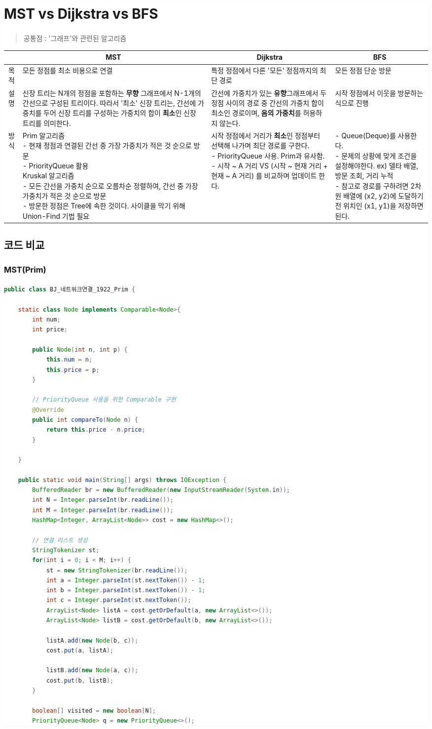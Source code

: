 # MST vs Dijkstra vs BFS

> 공통점 : '그래프'와 관련된 알고리즘

|      | MST                                                          | Dijkstra                                                     | BFS                                                          |
| :--: | ------------------------------------------------------------ | ------------------------------------------------------------ | ------------------------------------------------------------ |
| 목적 | 모든 정점를 최소 비용으로 연결                               | 특정 정점에서 다른 '모든' 정점까지의 최단 경로               | 모든 정점 단순 방문                                          |
| 설명 | 신장 트리는 N개의 정점을 포함하는 **무향** 그래프에서 N-1개의 간선으로 구성된 트리이다. 따라서 '최소' 신장 트리는, 간선에 가중치를 두어 신장 트리를 구성하는 가중치의 합이 **최소**인 신장 트리를 의미한다. | 간선에 가중치가 있는 **유향**그래프에서 두 정점 사이의 경로 중 간선의 가중치 합이 최소인 경로이며, **음의 가중치**를 허용하지 않는다. | 시작 정점에서 이웃을 방문하는 식으로 진행                    |
| 방식 | Prim 알고리즘 <br />- 현재 정점과 연결된 간선 중 가장 가중치가 적은 것 순으로 방문<br />- PriorityQueue 활용<br />Kruskal 알고리즘<br />- 모든 간선을 가중치 순으로 오름차순 정렬하여, 간선 중 가장 가중치가 적은 것 순으로 방문<br />- 방문한 정점은 Tree에 속한 것이다. 사이클을 막기 위해 Union-Find 기법 필요 | 시작 정점에서 거리가 **최소**인 정점부터 선택해 나가며 최단 경로를 구한다.<br />- PriorityQueue 사용. Prim과 유사함.<br />- 시작 ~ A 거리 VS (시작 ~ 현재 거리 + 현재 ~ A 거리) 를 비교하며 업데이트 한다. | - Queue(Deque)를 사용한다.<br />- 문제의 상황에 맞게 조건을 설정해야한다. ex) 델타 배열, 방문 조회, 거리 누적<br />- 참고로 경로를 구하려면 2차원 배열에 (x2, y2)에 도달하기 전 위치인 (x1, y1)을 저장하면 된다. |



## 코드 비교

### MST(Prim)

```java
public class BJ_네트워크연결_1922_Prim {
	
	static class Node implements Comparable<Node>{
		int num;
		int price;
		
		public Node(int n, int p) {
			this.num = n;
			this.price = p;
		}
		
        // PriorityQueue 사용을 위한 Comparable 구현
		@Override
		public int compareTo(Node n) {
			return this.price - n.price;
		}
		
	}
	
	public static void main(String[] args) throws IOException {
		BufferedReader br = new BufferedReader(new InputStreamReader(System.in));
		int N = Integer.parseInt(br.readLine());
		int M = Integer.parseInt(br.readLine());
		HashMap<Integer, ArrayList<Node>> cost = new HashMap<>();
		
        // 연결 리스트 생성
		StringTokenizer st;
		for(int i = 0; i < M; i++) {
			st = new StringTokenizer(br.readLine());
			int a = Integer.parseInt(st.nextToken()) - 1;
			int b = Integer.parseInt(st.nextToken()) - 1;
			int c = Integer.parseInt(st.nextToken());
			ArrayList<Node> listA = cost.getOrDefault(a, new ArrayList<>());
			ArrayList<Node> listB = cost.getOrDefault(b, new ArrayList<>());
			
			listA.add(new Node(b, c));
			cost.put(a, listA);
			
			listB.add(new Node(a, c));
			cost.put(b, listB);
		}
		
		boolean[] visited = new boolean[N];
		PriorityQueue<Node> q = new PriorityQueue<>();
```